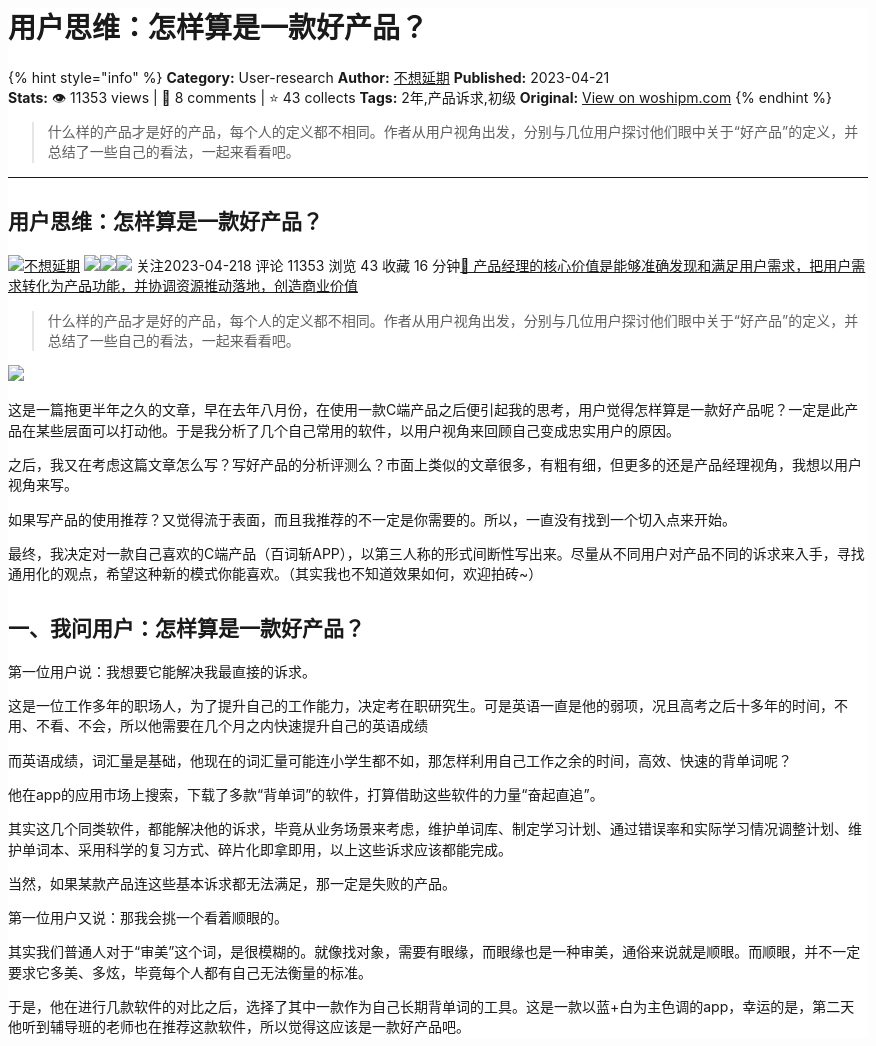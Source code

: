 # 用户思维：怎样算是一款好产品？
{% hint style="info" %}
**Category:** User-research
**Author:** [不想延期](https://www.woshipm.com/u/1426486)
**Published:** 2023-04-21  
**Stats:** 👁️ 11353 views | 💬 8 comments | ⭐ 43 collects
**Tags:** 2年,产品诉求,初级
**Original:** [View on woshipm.com](https://www.woshipm.com/user-research/5810093.html)
{% endhint %}
> 什么样的产品才是好的产品，每个人的定义都不相同。作者从用户视角出发，分别与几位用户探讨他们眼中关于“好产品”的定义，并总结了一些自己的看法，一起来看看吧。

---

## 用户思维：怎样算是一款好产品？

[![](https://static.woshipm.com/view/2022111815393217646.jpeg?imageView2/1/w/72/h/72/q/100)](https://www.woshipm.com/u/1426486)[不想延期](https://www.woshipm.com/u/1426486) ![](https://static.woshipm.com/tag/1121_1@2x.png)![](https://static.woshipm.com/tag/2105_1@2x.png)![](https://static.woshipm.com/tag/2204_1@2x.png) 关注2023-04-218 评论 11353 浏览 43 收藏 16 分钟[🔗 产品经理的核心价值是能够准确发现和满足用户需求，把用户需求转化为产品功能，并协调资源推动落地，创造商业价值](https://ke.qidianla.com/courses/90pm)

> 什么样的产品才是好的产品，每个人的定义都不相同。作者从用户视角出发，分别与几位用户探讨他们眼中关于“好产品”的定义，并总结了一些自己的看法，一起来看看吧。

![](https://image.woshipm.com/2023/04/13/0ae5e260-d9ef-11ed-a6e8-00163e0b5ff3.jpg)

这是一篇拖更半年之久的文章，早在去年八月份，在使用一款C端产品之后便引起我的思考，用户觉得怎样算是一款好产品呢？一定是此产品在某些层面可以打动他。于是我分析了几个自己常用的软件，以用户视角来回顾自己变成忠实用户的原因。

之后，我又在考虑这篇文章怎么写？写好产品的分析评测么？市面上类似的文章很多，有粗有细，但更多的还是产品经理视角，我想以用户视角来写。

如果写产品的使用推荐？又觉得流于表面，而且我推荐的不一定是你需要的。所以，一直没有找到一个切入点来开始。

最终，我决定对一款自己喜欢的C端产品（百词斩APP），以第三人称的形式间断性写出来。尽量从不同用户对产品不同的诉求来入手，寻找通用化的观点，希望这种新的模式你能喜欢。（其实我也不知道效果如何，欢迎拍砖~）

## 一、我问用户：怎样算是一款好产品？

第一位用户说：我想要它能解决我最直接的诉求。

这是一位工作多年的职场人，为了提升自己的工作能力，决定考在职研究生。可是英语一直是他的弱项，况且高考之后十多年的时间，不用、不看、不会，所以他需要在几个月之内快速提升自己的英语成绩

而英语成绩，词汇量是基础，他现在的词汇量可能连小学生都不如，那怎样利用自己工作之余的时间，高效、快速的背单词呢？

他在app的应用市场上搜索，下载了多款“背单词”的软件，打算借助这些软件的力量“奋起直追”。

其实这几个同类软件，都能解决他的诉求，毕竟从业务场景来考虑，维护单词库、制定学习计划、通过错误率和实际学习情况调整计划、维护单词本、采用科学的复习方式、碎片化即拿即用，以上这些诉求应该都能完成。

当然，如果某款产品连这些基本诉求都无法满足，那一定是失败的产品。

第一位用户又说：那我会挑一个看着顺眼的。

其实我们普通人对于“审美”这个词，是很模糊的。就像找对象，需要有眼缘，而眼缘也是一种审美，通俗来说就是顺眼。而顺眼，并不一定要求它多美、多炫，毕竟每个人都有自己无法衡量的标准。

于是，他在进行几款软件的对比之后，选择了其中一款作为自己长期背单词的工具。这是一款以蓝+白为主色调的app，幸运的是，第二天他听到辅导班的老师也在推荐这款软件，所以觉得这应该是一款好产品吧。
